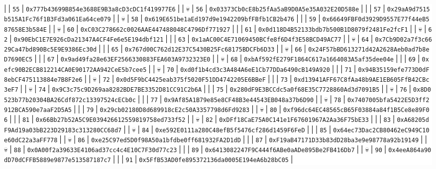 |  | `55` | `0x777b43699B854e3688E9B3a8cD3cDC1f419977E6` |
| 💀 | `56` | `0x03373Cb0cE8b25fAa5aB9D0A5e35A032E20D588e` |
|  | `57` | `0x29aA9d7515b515A1Fc76f1B3Fd3a061Ea64ce079` |
| 💀 | `58` | `0x619E651be1aEd197d9e1942209bfFBfb1CB2b476` |
|  | `59` | `0x66649FBF0d3929D9557E77f44eB587658E3b584E` |
| 💀 | `60` | `0xC03C278662c0026AAE447488048C4796Df771927` |
|  | `61` | `0x0d118D4B52133bdb7b500B1D8079f2481Fe2fcF1` |
| 💀 | `62` | `0x90EbC1E7E926cDa21347A4CF4Fe6e5E194dbf121` |
|  | `63` | `0x1aAC00C4E71069450BCfe8f6D4f3E58BCD49AC77` |
| 💀 | `64` | `0x7Cb9D02a7f3c6629Ca47bd890Bc5E9E9386Ec30d` |
|  | `65` | `0x767d00C762d12E37C5430B25Fc68175BDCFb6D33` |
| 💀 | `66` | `0x24F57bBD613271d42A2628Aeb0ad7b8eD7690EC5` |
|  | `67` | `0x9ad49fa28e63EF2566330883FEA603A9732323E0` |
| 💀 | `68` | `0xbAf592fE279F1864C617a1664083A5af35dee04e` |
|  | `69` | `0xefc90B2ECB812214CA0E90172AA942CeE5b7cee5` |
| 💀 | `70` | `0xd0f1b4cd3c3A484A6eE1Cb77DDa6490cB149A920` |
|  | `71` | `0x94B35159efe773D0dF8ebCF475113884e7B8F2e6` |
| 💀 | `72` | `0x0d5F9bC4425eab375f5020F51DD4742205E6BBeF` |
|  | `73` | `0xd13941AFF67C8fAa48b9AE1EB605FfB42CBc3eF7` |
| 💀 | `74` | `0x9C3c75c9D269aa8282BDE7BE3352D81CC91C2b6A` |
|  | `75` | `0x280dF9E3BCCdc5a0f68E35C7728860Ad3d7091B5` |
| 💀 | `76` | `0x8D0523b77b20304BA26Cdf872c13397524cECb0c` |
|  | `77` | `0x9Af85A1B79e85e8CF48B3e44543EB048a37b6D90` |
| 💀 | `78` | `0x7407005bfa5422E5D3ff2912BCA590e7aaF2D5A5` |
|  | `79` | `0x29cb02180D8d689918cE2c50A3357798d6Fd9283` |
| 💀 | `80` | `0xf96dc64EC48565cB65F03884a84f1B5Ce8e89F06` |
|  | `81` | `0x66Bb27b52A5C9E039426612559819758ed733f52` |
| 💀 | `82` | `0xDFf18CaE75A0C141e1F67601967A2Aa36F75bE33` |
|  | `83` | `0xA68205dF9Ad19a03bB223D29183c313280CC68d7` |
| 💀 | `84` | `0xe592E0111a280C48efB5f5476cf286d1459F6FeD` |
|  | `85` | `0x64ec73Dac2CB80462eC949C10e60dC22a3aFF778` |
| 💀 | `86` | `0xe25C97ed5D0f98A50a1bfdbe0ff681932FA2D1dD` |
|  | `87` | `0xF19aB47171D33b83dD28ba3e9e98778a92b19149` |
| 💀 | `88` | `0x0A00f2a39633E4106ad37cc4c4E10C7F30d77c23` |
|  | `89` | `0x6413082247F9C444f6ABe0aADe895Be2FB416Db7` |
| 💀 | `90` | `0x4eeA864a90dD70dCFFB5889e9877e513587187c7` |
|  | `91` | `0x5FfB53AD0fe895372136da0005E194eA6b28bC05` |